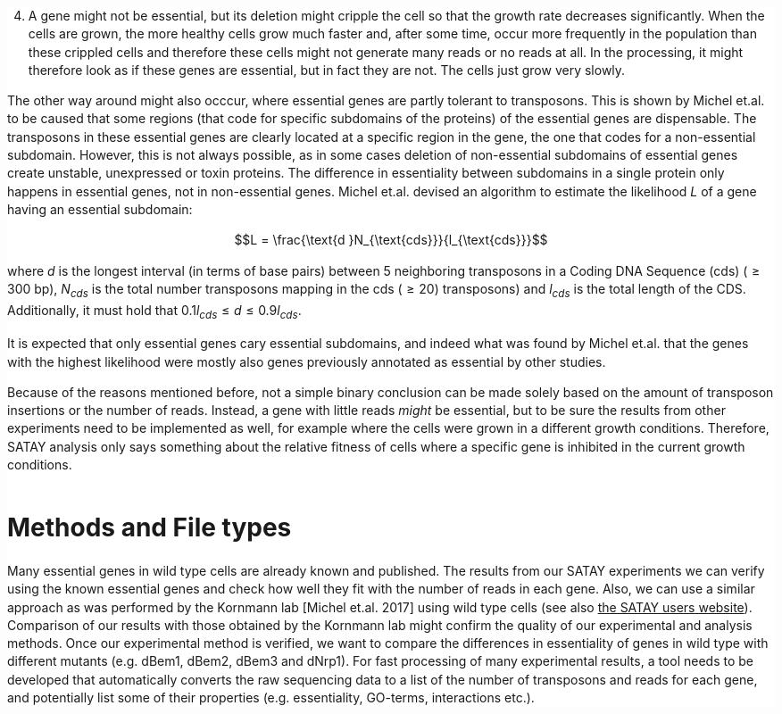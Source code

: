 4. A gene might not be essential, but its deletion might cripple the cell so that the growth rate decreases significantly.
 When the cells are grown, the more healthy cells grow much faster and, after some time, occur more frequently in the population than these crippled cells and therefore these cells might not generate many reads or no reads at all.
 In the processing, it might therefore look as if these genes are essential, but in fact they are not.
 The cells just grow very slowly.

The other way around might also occcur, where essential genes are partly tolerant to transposons.
This is shown by Michel et.al. to be caused that some regions (that code for specific subdomains of the proteins) of the essential genes are dispensable.
The transposons in these essential genes are clearly located at a specific region in the gene, the one that codes for a non-essential subdomain.
However, this is not always possible, as in some cases deletion of non-essential subdomains of essential genes create unstable, unexpressed or toxin proteins.
The difference in essentiality between subdomains in a single protein only happens in essential genes, not in non-essential genes.
Michel et.al. devised an algorithm to estimate the likelihood $L$ of a gene having an essential subdomain:

$$L = \frac{\text{d }N_{\text{cds}}}{l_{\text{cds}}}$$

where $d$ is the longest interval (in terms of base pairs) between 5 neighboring transposons in a Coding DNA Sequence (cds) ($\geq 300$ bp), $N_{cds}$ is the total number transposons mapping in the cds ($\geq 20$) transposons) and $l_{cds}$ is the total length of the CDS.
Additionally, it must hold that $0.1 l_{cds} \leq d \leq 0.9 l_{cds}$.

It is expected that only essential genes cary essential subdomains, and indeed what was found by Michel et.al. that the genes with the highest likelihood were mostly also genes previously annotated as essential by other studies.

Because of the reasons mentioned before, not a simple binary conclusion can be made solely based on the amount of transposon insertions or the number of reads.
Instead, a gene with little reads *might* be essential, but to be sure the results from other experiments need to be implemented as well, for example where the cells were grown in a different growth conditions.
Therefore, SATAY analysis only says something about the relative fitness of cells where a specific gene is inhibited in the current growth conditions.

# Methods and File types

Many essential genes in wild type cells are already known and published.
The results from our SATAY experiments we can verify using the known essential genes and check how well they fit with the number of reads in each gene.
Also, we can use a similar approach as was performed by the Kornmann lab [Michel et.al. 2017] using wild type cells (see also [the SATAY users website](<https://sites.google.com/site/satayusers/>)).
Comparison of our results with those obtained by the Kornmann lab might confirm the quality of our experimental and analysis methods.
Once our experimental method is verified, we want to compare the differences in essentiality of genes in wild type with different mutants (e.g. dBem1, dBem2, dBem3 and dNrp1).
For fast processing of many experimental results, a tool needs to be developed that automatically converts the raw sequencing data to a list of the number of transposons and reads for each gene, and potentially list some of their properties (e.g. essentiality, GO-terms, interactions etc.).
